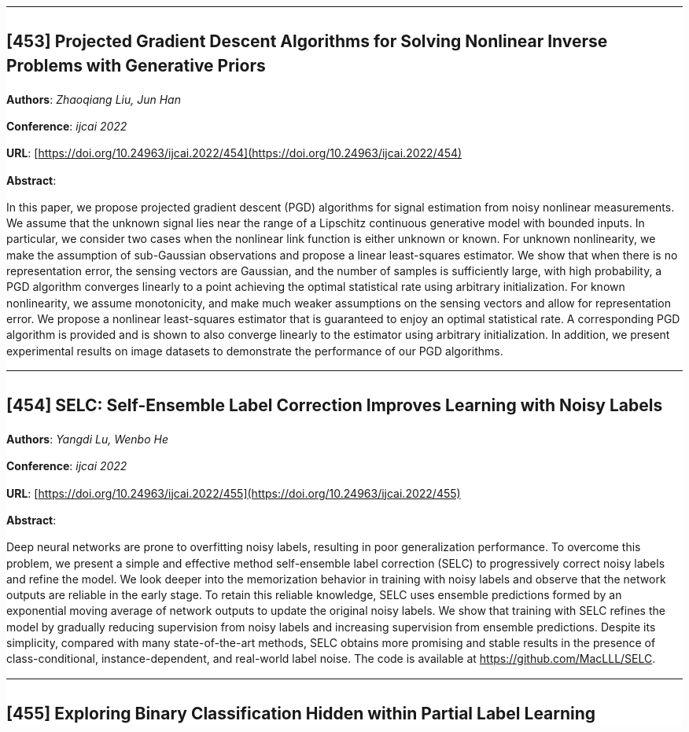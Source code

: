 ----

## [453] Projected Gradient Descent Algorithms for Solving Nonlinear Inverse Problems with Generative Priors

**Authors**: *Zhaoqiang Liu, Jun Han*

**Conference**: *ijcai 2022*

**URL**: [https://doi.org/10.24963/ijcai.2022/454](https://doi.org/10.24963/ijcai.2022/454)

**Abstract**:

In this paper, we propose projected gradient descent (PGD) algorithms for signal estimation from noisy nonlinear measurements. We assume that the unknown signal lies near the range of a Lipschitz continuous generative model with bounded inputs. In particular, we consider two cases when the nonlinear link function is either unknown or known. For unknown nonlinearity, we make the assumption of sub-Gaussian observations and propose a linear least-squares estimator. We show that when there is no representation error, the sensing vectors are Gaussian, and the number of samples is sufficiently large, with high probability, a PGD algorithm converges linearly to a point achieving the optimal statistical rate using arbitrary initialization. For known nonlinearity, we assume monotonicity, and make much weaker assumptions on the sensing vectors and allow for representation error. We propose a nonlinear least-squares estimator that is guaranteed to enjoy an optimal statistical rate. A corresponding PGD algorithm is provided and is shown to also converge linearly to the estimator using arbitrary initialization. In addition, we present experimental results on image datasets to demonstrate the performance of our PGD algorithms.

----

## [454] SELC: Self-Ensemble Label Correction Improves Learning with Noisy Labels

**Authors**: *Yangdi Lu, Wenbo He*

**Conference**: *ijcai 2022*

**URL**: [https://doi.org/10.24963/ijcai.2022/455](https://doi.org/10.24963/ijcai.2022/455)

**Abstract**:

Deep neural networks are prone to overfitting noisy labels, resulting in poor generalization performance. To overcome this problem, we present a simple and effective method self-ensemble label correction (SELC) to progressively correct noisy labels and refine the model. We look deeper into the memorization behavior in training with noisy labels and observe that the network outputs are reliable in the early stage. To retain this reliable knowledge, SELC uses ensemble predictions formed by an exponential moving average of network outputs to update the original noisy labels. We show that training with SELC refines the model by gradually reducing supervision from noisy labels and increasing supervision from ensemble predictions. Despite its simplicity, compared with many state-of-the-art methods, SELC obtains more promising and stable results in the presence of class-conditional, instance-dependent, and real-world label noise. The code is available at https://github.com/MacLLL/SELC.

----

## [455] Exploring Binary Classification Hidden within Partial Label Learning
